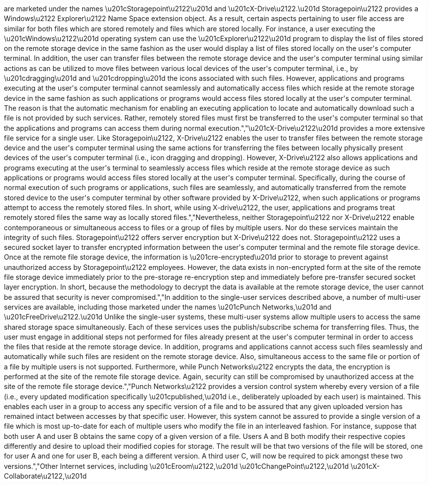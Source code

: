 are marketed under the names \u201cStoragepoint\u2122\u201d and \u201cX-Drive\u2122.\u201d Storagepoin\u2122 provides a Windows\u2122 Explorer\u2122 Name Space extension object. As a result, certain aspects pertaining to user file access are similar for both files which are stored remotely and files which are stored locally. For instance, a user executing the \u201cWindows\u2122\u201d operating system can use the \u201cExplorer\u2122\u201d program to display the list of files stored on the remote storage device in the same fashion as the user would display a list of files stored locally on the user's computer terminal. In addition, the user can transfer files between the remote storage device and the user's computer terminal using similar actions as can be utilized to move files between various local devices of the user's computer terminal, i.e., by \u201cdragging\u201d and \u201cdropping\u201d the icons associated with such files. However, applications and programs executing at the user's computer terminal cannot seamlessly and automatically access files which reside at the remote storage device in the same fashion as such applications or programs would access files stored locally at the user's computer terminal. The reason is that the automatic mechanism for enabling an executing application to locate and automatically download such a file is not provided by such services. Rather, remotely stored files must first be transferred to the user's computer terminal so that the applications and programs can access them during normal execution.","\u201cX-Drive\u2122\u201d provides a more extensive file service for a single user. Like Storagepoin\u2122, X-Drive\u2122 enables the user to transfer files between the remote storage device and the user's computer terminal using the same actions for transferring the files between locally physically present devices of the user's computer terminal (i.e., icon dragging and dropping). However, X-Drive\u2122 also allows applications and programs executing at the user's terminal to seamlessly access files which reside at the remote storage device as such applications or programs would access files stored locally at the user's computer terminal. Specifically, during the course of normal execution of such programs or applications, such files are seamlessly, and automatically transferred from the remote stored device to the user's computer terminal by other software provided by X-Drive\u2122, when such applications or programs attempt to access the remotely stored files. In short, while using X-drive\u2122, the user, applications and programs treat remotely stored files the same way as locally stored files.","Nevertheless, neither Storagepoint\u2122 nor X-Drive\u2122 enable contemporaneous or simultaneous access to files or a group of files by multiple users. Nor do these services maintain the integrity of such files. Storagepoint\u2122 offers server encryption but X-Drive\u2122 does not. Storagepoint\u2122 uses a secured socket layer to transfer encrypted information between the user's computer terminal and the remote file storage device. Once at the remote file storage device, the information is \u201cre-encrypted\u201d prior to storage to prevent against unauthorized access by Storagepoint\u2122 employees. However, the data exists in non-encrypted form at the site of the remote file storage device immediately prior to the pre-storage re-encryption step and immediately before pre-transfer secured socket layer encryption. In short, because the methodology to decrypt the data is available at the remote storage device, the user cannot be assured that security is never compromised.","In addition to the single-user services described above, a number of multi-user services are available, including those marketed under the names \u201cPunch Networks,\u201d and \u201cFreeDrive\u2122.\u201d Unlike the single-user systems, these multi-user systems allow multiple users to access the same shared storage space simultaneously. Each of these services uses the publish\/subscribe schema for transferring files. Thus, the user must engage in additional steps not performed for files already present at the user's computer terminal in order to access the files that reside at the remote storage device. In addition, programs and applications cannot access such files seamlessly and automatically while such files are resident on the remote storage device. Also, simultaneous access to the same file or portion of a file by multiple users is not supported. Furthermore, while Punch Networks\u2122 encrypts the data, the encryption is performed at the site of the remote file storage device. Again, security can still be compromised by unauthorized access at the site of the remote file storage device.","Punch Networks\u2122 provides a version control system whereby every version of a file (i.e., every updated modification specifically \u201cpublished,\u201d i.e., deliberately uploaded by each user) is maintained. This enables each user in a group to access any specific version of a file and to be assured that any given uploaded version has remained intact between accesses by that specific user. However, this system cannot be assured to provide a single version of a file which is most up-to-date for each of multiple users who modify the file in an interleaved fashion. For instance, suppose that both user A and user B obtains the same copy of a given version of a file. Users A and B both modify their respective copies differently and desire to upload their modified copies for storage. The result will be that two versions of the file will be stored, one for user A and one for user B, each being a different version. A third user C, will now be required to pick amongst these two versions.","Other Internet services, including \u201cEroom\u2122,\u201d \u201cChangePoint\u2122,\u201d \u201cX-Collaborate\u2122,\u201d